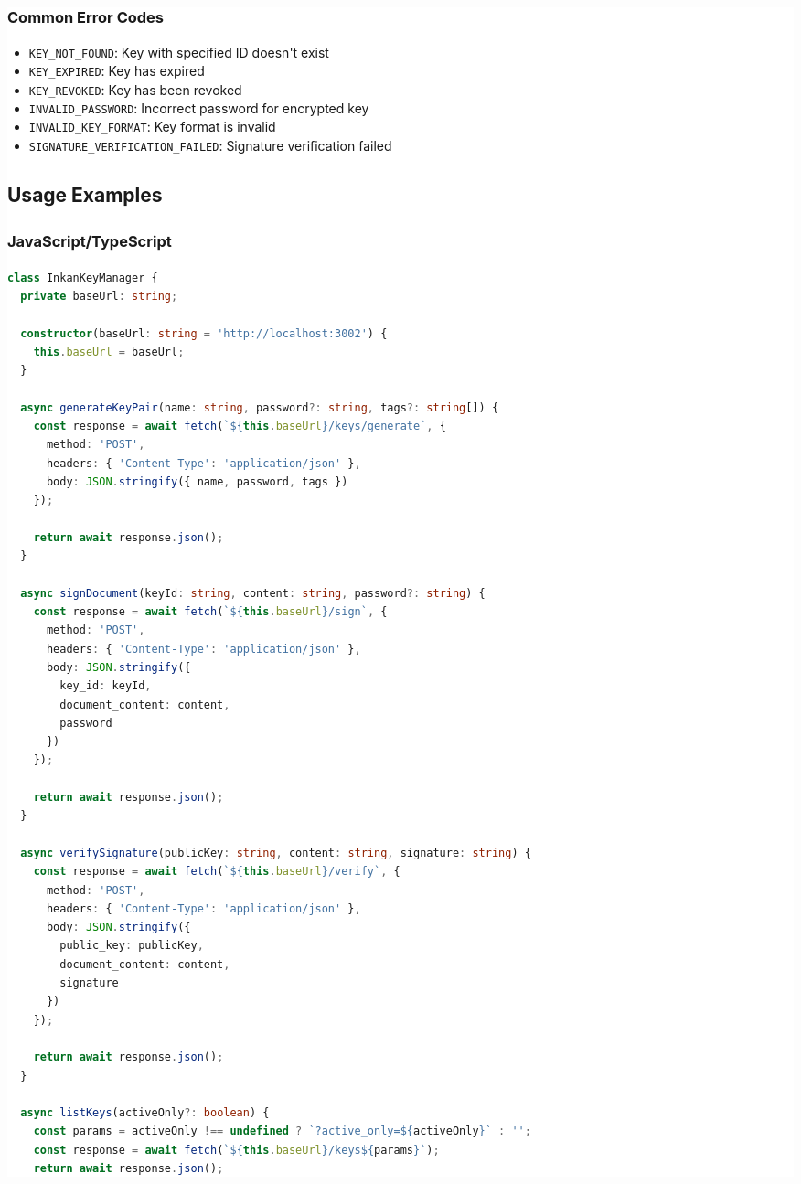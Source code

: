 ### Common Error Codes

- `KEY_NOT_FOUND`: Key with specified ID doesn't exist
- `KEY_EXPIRED`: Key has expired
- `KEY_REVOKED`: Key has been revoked
- `INVALID_PASSWORD`: Incorrect password for encrypted key
- `INVALID_KEY_FORMAT`: Key format is invalid
- `SIGNATURE_VERIFICATION_FAILED`: Signature verification failed

## Usage Examples

### JavaScript/TypeScript

```typescript
class InkanKeyManager {
  private baseUrl: string;

  constructor(baseUrl: string = 'http://localhost:3002') {
    this.baseUrl = baseUrl;
  }

  async generateKeyPair(name: string, password?: string, tags?: string[]) {
    const response = await fetch(`${this.baseUrl}/keys/generate`, {
      method: 'POST',
      headers: { 'Content-Type': 'application/json' },
      body: JSON.stringify({ name, password, tags })
    });
    
    return await response.json();
  }

  async signDocument(keyId: string, content: string, password?: string) {
    const response = await fetch(`${this.baseUrl}/sign`, {
      method: 'POST',
      headers: { 'Content-Type': 'application/json' },
      body: JSON.stringify({ 
        key_id: keyId, 
        document_content: content,
        password 
      })
    });
    
    return await response.json();
  }

  async verifySignature(publicKey: string, content: string, signature: string) {
    const response = await fetch(`${this.baseUrl}/verify`, {
      method: 'POST',
      headers: { 'Content-Type': 'application/json' },
      body: JSON.stringify({ 
        public_key: publicKey, 
        document_content: content,
        signature 
      })
    });
    
    return await response.json();
  }

  async listKeys(activeOnly?: boolean) {
    const params = activeOnly !== undefined ? `?active_only=${activeOnly}` : '';
    const response = await fetch(`${this.baseUrl}/keys${params}`);
    return await response.json();
```